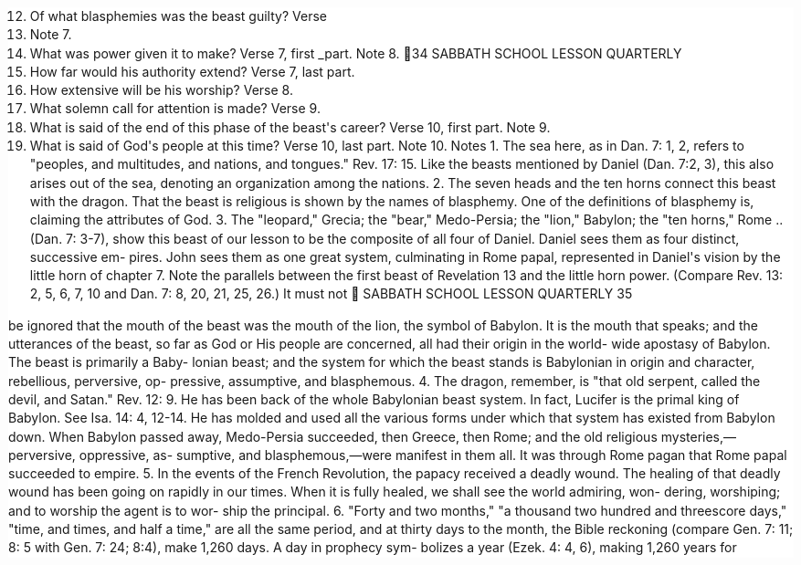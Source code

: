   12. Of what blasphemies was the beast guilty? Verse
6. Note 7.
  13. What was power given it to make? Verse 7, first
_part. Note 8.
34          SABBATH SCHOOL LESSON QUARTERLY
  14. How far would his authority extend? Verse 7,
last part.
  15. How extensive will be his worship? Verse 8.
  16. What solemn call for attention is made? Verse 9.
  17. What is said of the end of this phase of the beast's
career? Verse 10, first part. Note 9.
  18. What is said of God's people at this time? Verse
10, last part. Note 10.
                            Notes
    1. The sea here, as in Dan. 7: 1, 2, refers to "peoples, and
multitudes, and nations, and tongues." Rev. 17: 15. Like the
beasts mentioned by Daniel (Dan. 7:2, 3), this also arises
out of the sea, denoting an organization among the nations.
    2. The seven heads and the ten horns connect this beast
with the dragon. That the beast is religious is shown by
the names of blasphemy. One of the definitions of blasphemy
is, claiming the attributes of God.
    3. The "leopard," Grecia; the "bear," Medo-Persia; the
"lion," Babylon; the "ten horns," Rome ..(Dan. 7: 3-7), show
this beast of our lesson to be the composite of all four of
Daniel. Daniel sees them as four distinct, successive em-
pires. John sees them as one great system, culminating in
Rome papal, represented in Daniel's vision by the little horn
of chapter 7. Note the parallels between the first beast of
Revelation 13 and the little horn power. (Compare Rev.
13: 2, 5, 6, 7, 10 and Dan. 7: 8, 20, 21, 25, 26.) It must not
           SABBATH SCHOOL LESSON QUARTERLY                 35

be ignored that the mouth of the beast was the mouth of
the lion, the symbol of Babylon. It is the mouth that
speaks; and the utterances of the beast, so far as God or
His people are concerned, all had their origin in the world-
wide apostasy of Babylon. The beast is primarily a Baby-
lonian beast; and the system for which the beast stands is
Babylonian in origin and character, rebellious, perversive, op-
pressive, assumptive, and blasphemous.
    4. The dragon, remember, is "that old serpent, called the
devil, and Satan." Rev. 12: 9. He has been back of the
whole Babylonian beast system. In fact, Lucifer is the
primal king of Babylon. See Isa. 14: 4, 12-14. He has
molded and used all the various forms under which that
system has existed from Babylon down. When Babylon
passed away, Medo-Persia succeeded, then Greece, then Rome;
and the old religious mysteries,—perversive, oppressive, as-
sumptive, and blasphemous,—were manifest in them all. It
was through Rome pagan that Rome papal succeeded to
empire.
    5. In the events of the French Revolution, the papacy
 received a deadly wound. The healing of that deadly
wound has been going on rapidly in our times. When it
is fully healed, we shall see the world admiring, won-
 dering, worshiping; and to worship the agent is to wor-
 ship the principal.
    6. "Forty and two months," "a thousand two hundred
 and threescore days," "time, and times, and half a time,"
 are all the same period, and at thirty days to the month,
 the Bible reckoning (compare Gen. 7: 11; 8: 5 with Gen.
7: 24; 8:4), make 1,260 days. A day in prophecy sym-
 bolizes a year (Ezek. 4: 4, 6), making 1,260 years for